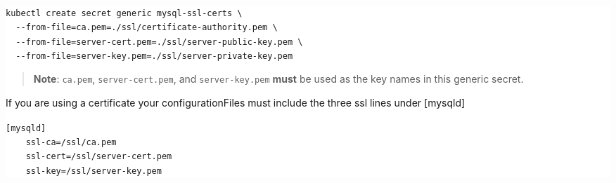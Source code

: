 ```
kubectl create secret generic mysql-ssl-certs \
  --from-file=ca.pem=./ssl/certificate-authority.pem \
  --from-file=server-cert.pem=./ssl/server-public-key.pem \
  --from-file=server-key.pem=./ssl/server-private-key.pem
```

> **Note**: `ca.pem`, `server-cert.pem`, and `server-key.pem` **must** be used as the key names in this generic secret.

If you are using a certificate your configurationFiles must include the three ssl lines under [mysqld]

```
[mysqld]
    ssl-ca=/ssl/ca.pem
    ssl-cert=/ssl/server-cert.pem
    ssl-key=/ssl/server-key.pem
```
